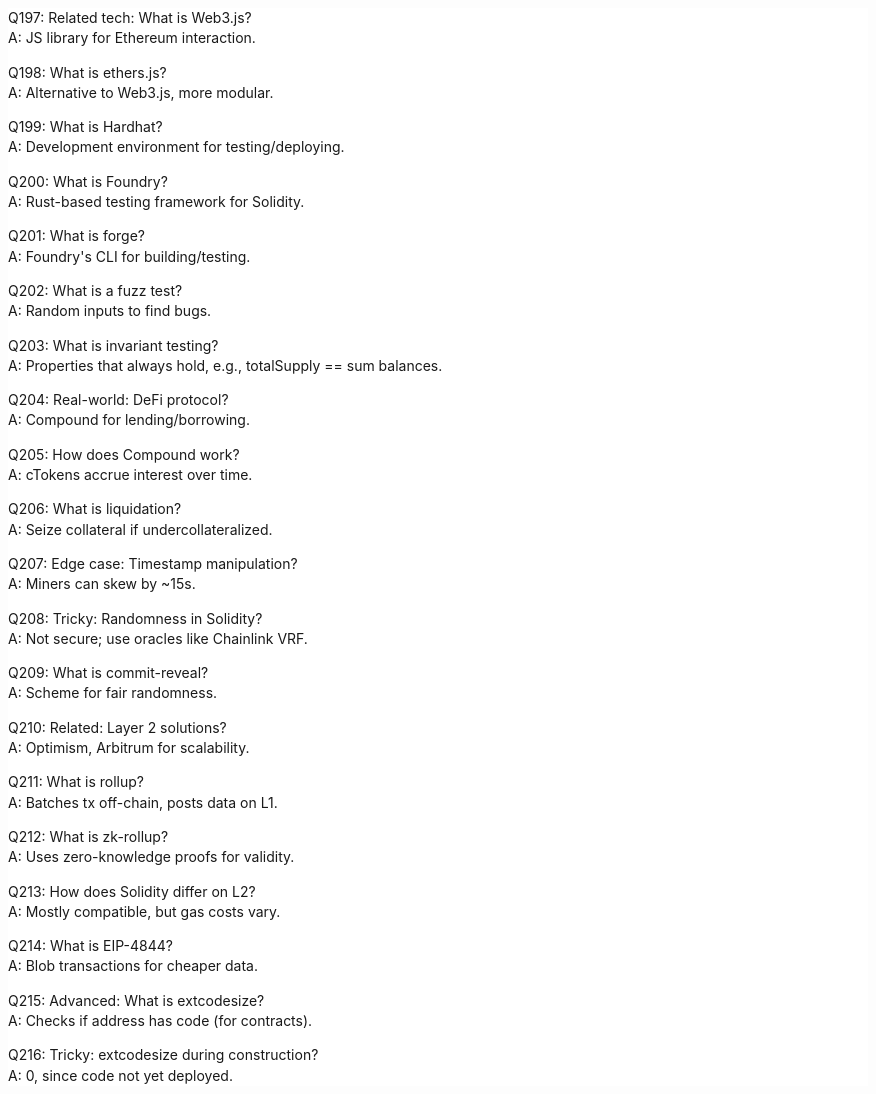 Q197: Related tech: What is Web3.js?  
A: JS library for Ethereum interaction.

Q198: What is ethers.js?  
A: Alternative to Web3.js, more modular.

Q199: What is Hardhat?  
A: Development environment for testing/deploying.

Q200: What is Foundry?  
A: Rust-based testing framework for Solidity.

Q201: What is forge?  
A: Foundry's CLI for building/testing.

Q202: What is a fuzz test?  
A: Random inputs to find bugs.

Q203: What is invariant testing?  
A: Properties that always hold, e.g., totalSupply == sum balances.

Q204: Real-world: DeFi protocol?  
A: Compound for lending/borrowing.

Q205: How does Compound work?  
A: cTokens accrue interest over time.

Q206: What is liquidation?  
A: Seize collateral if undercollateralized.

Q207: Edge case: Timestamp manipulation?  
A: Miners can skew by ~15s.

Q208: Tricky: Randomness in Solidity?  
A: Not secure; use oracles like Chainlink VRF.

Q209: What is commit-reveal?  
A: Scheme for fair randomness.

Q210: Related: Layer 2 solutions?  
A: Optimism, Arbitrum for scalability.

Q211: What is rollup?  
A: Batches tx off-chain, posts data on L1.

Q212: What is zk-rollup?  
A: Uses zero-knowledge proofs for validity.

Q213: How does Solidity differ on L2?  
A: Mostly compatible, but gas costs vary.

Q214: What is EIP-4844?  
A: Blob transactions for cheaper data.

Q215: Advanced: What is extcodesize?  
A: Checks if address has code (for contracts).

Q216: Tricky: extcodesize during construction?  
A: 0, since code not yet deployed.
